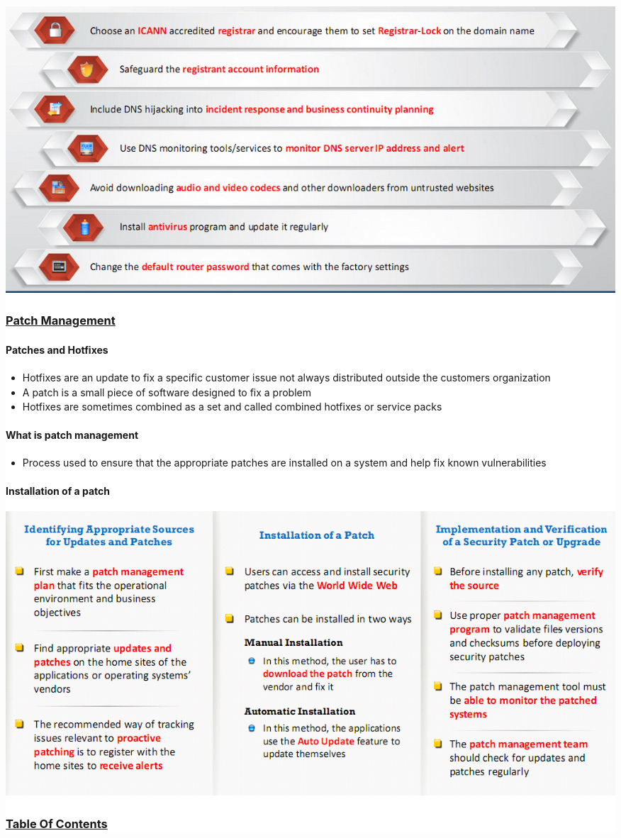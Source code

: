 ![Defend against DNS Hijacking](/images/webserver-cont8.png)

### <u>Patch Management</u>

#### Patches and Hotfixes
 - Hotfixes are an update to fix a specific customer issue  not always distributed outside the customers organization
 - A patch is a small piece of software designed to fix a problem
 - Hotfixes are sometimes combined as a set and called combined hotfixes or service packs
#### What is patch management
 - Process used to ensure that the appropriate patches are installed on a system and help fix known vulnerabilities

#### Installation of a patch
![Installation of a patch](/images/webserver-patch.png)

### [Table Of Contents](https://karsyboy.github.io/CEHv10_Ultimate_Study_Guide/)